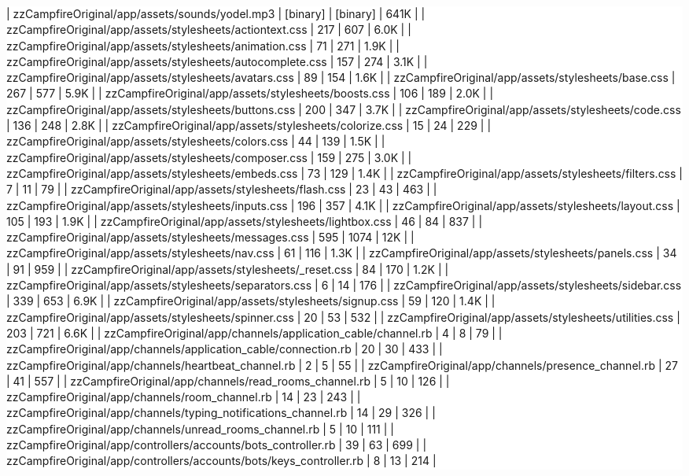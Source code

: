 | zzCampfireOriginal/app/assets/sounds/yodel.mp3 | [binary] | [binary] | 641K |
| zzCampfireOriginal/app/assets/stylesheets/actiontext.css | 217 | 607 | 6.0K |
| zzCampfireOriginal/app/assets/stylesheets/animation.css | 71 | 271 | 1.9K |
| zzCampfireOriginal/app/assets/stylesheets/autocomplete.css | 157 | 274 | 3.1K |
| zzCampfireOriginal/app/assets/stylesheets/avatars.css | 89 | 154 | 1.6K |
| zzCampfireOriginal/app/assets/stylesheets/base.css | 267 | 577 | 5.9K |
| zzCampfireOriginal/app/assets/stylesheets/boosts.css | 106 | 189 | 2.0K |
| zzCampfireOriginal/app/assets/stylesheets/buttons.css | 200 | 347 | 3.7K |
| zzCampfireOriginal/app/assets/stylesheets/code.css | 136 | 248 | 2.8K |
| zzCampfireOriginal/app/assets/stylesheets/colorize.css | 15 | 24 | 229 |
| zzCampfireOriginal/app/assets/stylesheets/colors.css | 44 | 139 | 1.5K |
| zzCampfireOriginal/app/assets/stylesheets/composer.css | 159 | 275 | 3.0K |
| zzCampfireOriginal/app/assets/stylesheets/embeds.css | 73 | 129 | 1.4K |
| zzCampfireOriginal/app/assets/stylesheets/filters.css | 7 | 11 | 79 |
| zzCampfireOriginal/app/assets/stylesheets/flash.css | 23 | 43 | 463 |
| zzCampfireOriginal/app/assets/stylesheets/inputs.css | 196 | 357 | 4.1K |
| zzCampfireOriginal/app/assets/stylesheets/layout.css | 105 | 193 | 1.9K |
| zzCampfireOriginal/app/assets/stylesheets/lightbox.css | 46 | 84 | 837 |
| zzCampfireOriginal/app/assets/stylesheets/messages.css | 595 | 1074 | 12K |
| zzCampfireOriginal/app/assets/stylesheets/nav.css | 61 | 116 | 1.3K |
| zzCampfireOriginal/app/assets/stylesheets/panels.css | 34 | 91 | 959 |
| zzCampfireOriginal/app/assets/stylesheets/_reset.css | 84 | 170 | 1.2K |
| zzCampfireOriginal/app/assets/stylesheets/separators.css | 6 | 14 | 176 |
| zzCampfireOriginal/app/assets/stylesheets/sidebar.css | 339 | 653 | 6.9K |
| zzCampfireOriginal/app/assets/stylesheets/signup.css | 59 | 120 | 1.4K |
| zzCampfireOriginal/app/assets/stylesheets/spinner.css | 20 | 53 | 532 |
| zzCampfireOriginal/app/assets/stylesheets/utilities.css | 203 | 721 | 6.6K |
| zzCampfireOriginal/app/channels/application_cable/channel.rb | 4 | 8 | 79 |
| zzCampfireOriginal/app/channels/application_cable/connection.rb | 20 | 30 | 433 |
| zzCampfireOriginal/app/channels/heartbeat_channel.rb | 2 | 5 | 55 |
| zzCampfireOriginal/app/channels/presence_channel.rb | 27 | 41 | 557 |
| zzCampfireOriginal/app/channels/read_rooms_channel.rb | 5 | 10 | 126 |
| zzCampfireOriginal/app/channels/room_channel.rb | 14 | 23 | 243 |
| zzCampfireOriginal/app/channels/typing_notifications_channel.rb | 14 | 29 | 326 |
| zzCampfireOriginal/app/channels/unread_rooms_channel.rb | 5 | 10 | 111 |
| zzCampfireOriginal/app/controllers/accounts/bots_controller.rb | 39 | 63 | 699 |
| zzCampfireOriginal/app/controllers/accounts/bots/keys_controller.rb | 8 | 13 | 214 |